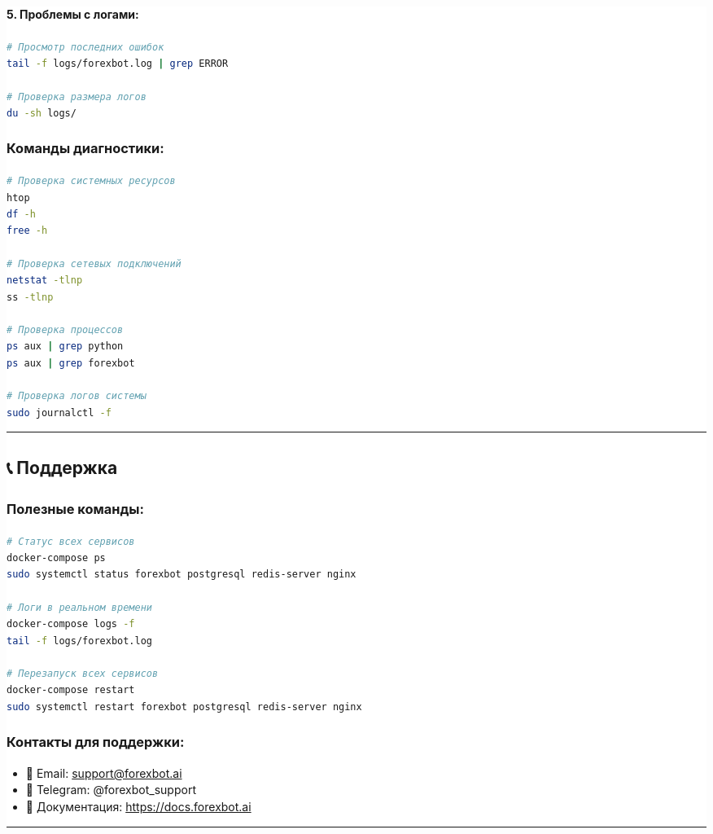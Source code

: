 #### **5. Проблемы с логами:**
```bash
# Просмотр последних ошибок
tail -f logs/forexbot.log | grep ERROR

# Проверка размера логов
du -sh logs/
```

### **Команды диагностики:**

```bash
# Проверка системных ресурсов
htop
df -h
free -h

# Проверка сетевых подключений
netstat -tlnp
ss -tlnp

# Проверка процессов
ps aux | grep python
ps aux | grep forexbot

# Проверка логов системы
sudo journalctl -f
```

---

## 📞 **Поддержка**

### **Полезные команды:**

```bash
# Статус всех сервисов
docker-compose ps
sudo systemctl status forexbot postgresql redis-server nginx

# Логи в реальном времени
docker-compose logs -f
tail -f logs/forexbot.log

# Перезапуск всех сервисов
docker-compose restart
sudo systemctl restart forexbot postgresql redis-server nginx
```

### **Контакты для поддержки:**
- 📧 Email: support@forexbot.ai
- 💬 Telegram: @forexbot_support
- 📖 Документация: https://docs.forexbot.ai

---